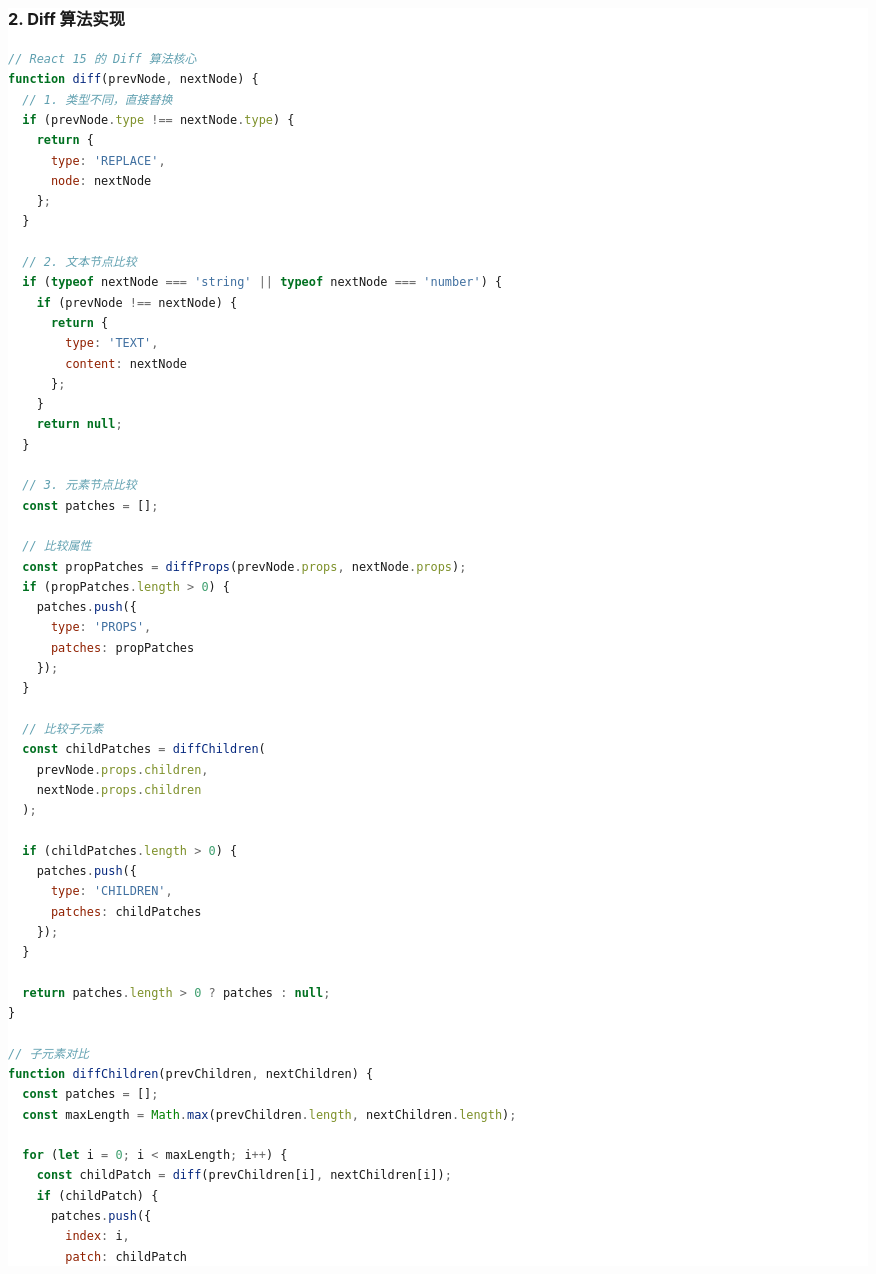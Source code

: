 ### 2. Diff 算法实现

```javascript
// React 15 的 Diff 算法核心
function diff(prevNode, nextNode) {
  // 1. 类型不同，直接替换
  if (prevNode.type !== nextNode.type) {
    return {
      type: 'REPLACE',
      node: nextNode
    };
  }
  
  // 2. 文本节点比较
  if (typeof nextNode === 'string' || typeof nextNode === 'number') {
    if (prevNode !== nextNode) {
      return {
        type: 'TEXT',
        content: nextNode
      };
    }
    return null;
  }
  
  // 3. 元素节点比较
  const patches = [];
  
  // 比较属性
  const propPatches = diffProps(prevNode.props, nextNode.props);
  if (propPatches.length > 0) {
    patches.push({
      type: 'PROPS',
      patches: propPatches
    });
  }
  
  // 比较子元素
  const childPatches = diffChildren(
    prevNode.props.children, 
    nextNode.props.children
  );
  
  if (childPatches.length > 0) {
    patches.push({
      type: 'CHILDREN',
      patches: childPatches
    });
  }
  
  return patches.length > 0 ? patches : null;
}

// 子元素对比
function diffChildren(prevChildren, nextChildren) {
  const patches = [];
  const maxLength = Math.max(prevChildren.length, nextChildren.length);
  
  for (let i = 0; i < maxLength; i++) {
    const childPatch = diff(prevChildren[i], nextChildren[i]);
    if (childPatch) {
      patches.push({
        index: i,
        patch: childPatch
```